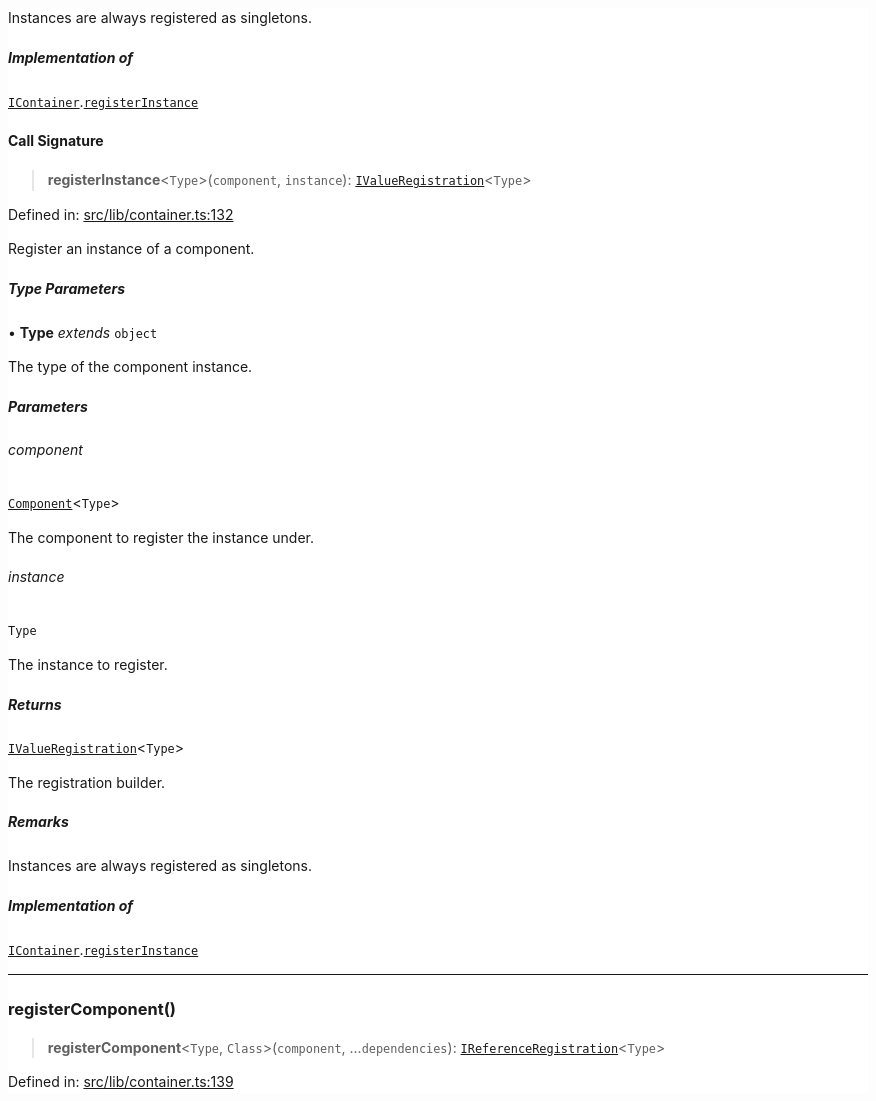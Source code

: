 Instances are always registered as singletons.

##### Implementation of

[`IContainer`](../interfaces/IContainer.md).[`registerInstance`](../interfaces/IContainer.md#registerinstance)

#### Call Signature

> **registerInstance**\<`Type`\>(`component`, `instance`): [`IValueRegistration`](../interfaces/IValueRegistration.md)\<`Type`\>

Defined in: [src/lib/container.ts:132](https://github.com/D-Kay6/Infuse-TS/blob/a8c30be6111883959cfa2434b18c1b26f87c6a92/src/lib/container.ts#L132)

Register an instance of a component.

##### Type Parameters

• **Type** *extends* `object`

The type of the component instance.

##### Parameters

###### component

[`Component`](../type-aliases/Component.md)\<`Type`\>

The component to register the instance under.

###### instance

`Type`

The instance to register.

##### Returns

[`IValueRegistration`](../interfaces/IValueRegistration.md)\<`Type`\>

The registration builder.

##### Remarks

Instances are always registered as singletons.

##### Implementation of

[`IContainer`](../interfaces/IContainer.md).[`registerInstance`](../interfaces/IContainer.md#registerinstance)

***

### registerComponent()

> **registerComponent**\<`Type`, `Class`\>(`component`, ...`dependencies`): [`IReferenceRegistration`](../interfaces/IReferenceRegistration.md)\<`Type`\>

Defined in: [src/lib/container.ts:139](https://github.com/D-Kay6/Infuse-TS/blob/a8c30be6111883959cfa2434b18c1b26f87c6a92/src/lib/container.ts#L139)

